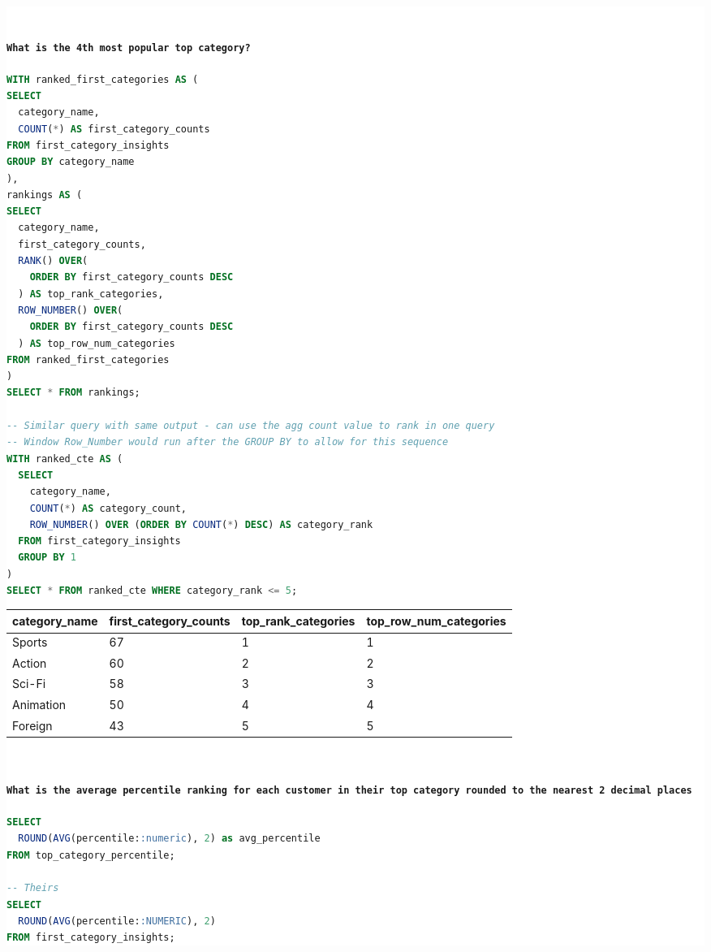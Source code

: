 <br>

#### `What is the 4th most popular top category?`
```sql
WITH ranked_first_categories AS (
SELECT 
  category_name,
  COUNT(*) AS first_category_counts
FROM first_category_insights
GROUP BY category_name
),
rankings AS (
SELECT 
  category_name,
  first_category_counts,
  RANK() OVER(
    ORDER BY first_category_counts DESC
  ) AS top_rank_categories,
  ROW_NUMBER() OVER(
    ORDER BY first_category_counts DESC
  ) AS top_row_num_categories
FROM ranked_first_categories
)
SELECT * FROM rankings;

-- Similar query with same output - can use the agg count value to rank in one query
-- Window Row_Number would run after the GROUP BY to allow for this sequence
WITH ranked_cte AS (
  SELECT
    category_name,
    COUNT(*) AS category_count,
    ROW_NUMBER() OVER (ORDER BY COUNT(*) DESC) AS category_rank
  FROM first_category_insights
  GROUP BY 1
)
SELECT * FROM ranked_cte WHERE category_rank <= 5;

```
|category_name|first_category_counts|top_rank_categories|top_row_num_categories|
|-----|-----|------|-------|
|Sports|67|1|1|
|Action|60|2|2|
|Sci-Fi|58|3|3|
|Animation|50|4|4|
|Foreign|43|5|5|

<br>

#### `What is the average percentile ranking for each customer in their top category rounded to the nearest 2 decimal places`
```sql
SELECT 
  ROUND(AVG(percentile::numeric), 2) as avg_percentile
FROM top_category_percentile;

-- Theirs
SELECT
  ROUND(AVG(percentile::NUMERIC), 2)
FROM first_category_insights;
```